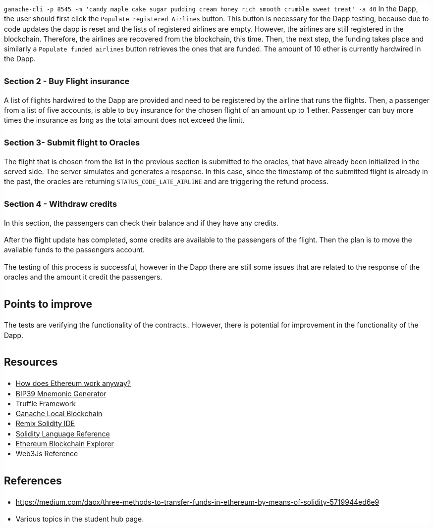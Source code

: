 ```ganache-cli -p 8545 -m 'candy maple cake sugar pudding cream honey rich smooth crumble sweet treat' -a 40```
In the Dapp, the user should first click the `Populate registered Airlines` button. This button is necessary for the Dapp testing, because due to code updates the dapp is reset and the lists of registered airlines are empty. However, the airlines are still registered in the blockchain. Therefore, the airlines are recovered from the blockchain, this time. Then, the next step, the funding takes place and similarly a `Populate funded airlines` button retrieves the ones that are funded. The amount of 10 ether is currently hardwired in the Dapp.

### Section 2 - Buy Flight insurance

A list of flights hardwired to the Dapp are provided and need to be registered by the airline that runs the flights. Then, a passenger from a list of five accounts, is able to buy insurance for the chosen flight of an amount up to 1 ether. Passenger can buy more times the insurance as long as the total amount does not exceed the limit. 

### Section 3- Submit flight to Oracles

The flight that is chosen from the list in the previous section is submitted to the oracles, that have already been initialized in the served side. The server simulates and generates a response. In this case, since the timestamp of the submitted flight is already in the past, the oracles are returning `STATUS_CODE_LATE_AIRLINE` and are triggering the refund process. 

### Section 4 - Withdraw credits

In this section, the passengers can check their balance and if they have any credits. 

After the flight update has completed, some credits are available to the passengers of the flight. Then the plan is to move the available funds to the passengers account. 

The testing of this process is successful, however in the Dapp there are still some issues that are related to the response of the oracles and the amount it credit the passengers. 



## Points to improve

The tests are verifying the functionality of the contracts.. However, there is potential for improvement in the functionality of the Dapp. 


## Resources

* [How does Ethereum work anyway?](https://medium.com/@preethikasireddy/how-does-ethereum-work-anyway-22d1df506369)
* [BIP39 Mnemonic Generator](https://iancoleman.io/bip39/)
* [Truffle Framework](http://truffleframework.com/)
* [Ganache Local Blockchain](http://truffleframework.com/ganache/)
* [Remix Solidity IDE](https://remix.ethereum.org/)
* [Solidity Language Reference](http://solidity.readthedocs.io/en/v0.4.24/)
* [Ethereum Blockchain Explorer](https://etherscan.io/)
* [Web3Js Reference](https://github.com/ethereum/wiki/wiki/JavaScript-API)

## References
- https://medium.com/daox/three-methods-to-transfer-funds-in-ethereum-by-means-of-solidity-5719944ed6e9

- Various topics in the student hub page. 

